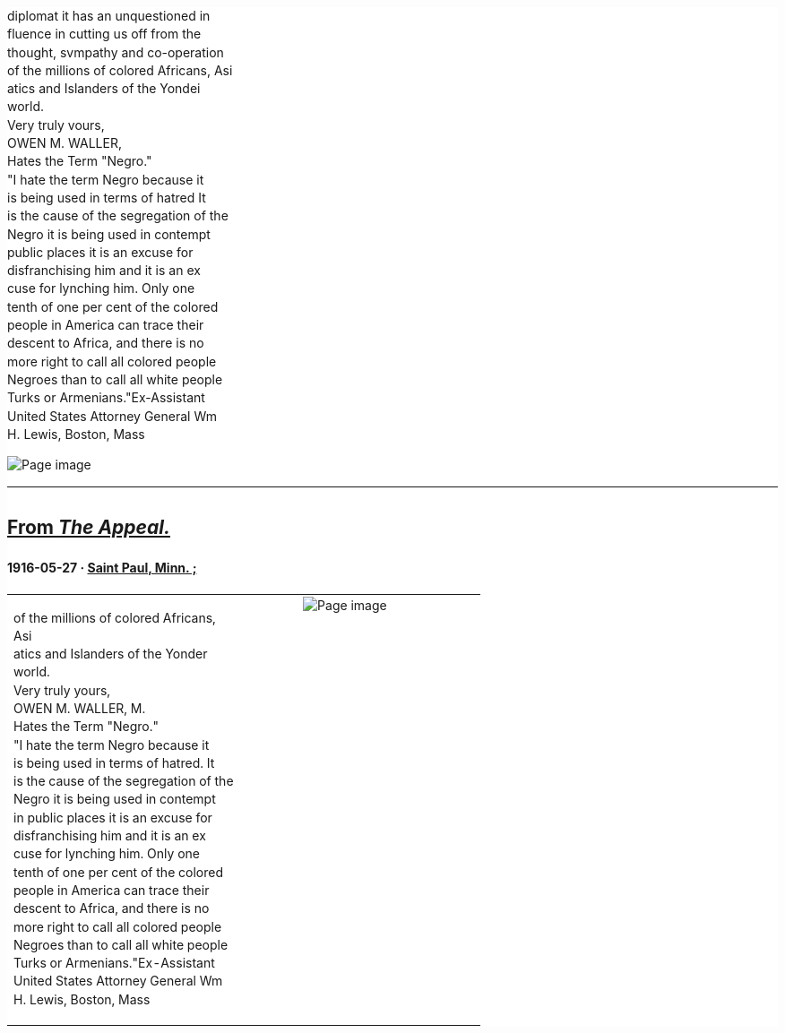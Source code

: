 diplomat it has an unquestioned in­  
fluence in cutting us off from the  
thought, svmpathy and co-operation  
of the millions of colored Africans, Asi­  
atics and Islanders of the Yondei  
world.  
Very truly vours,  
OWEN M. WALLER,  
Hates the Term &quot;Negro.&quot;  
&quot;I hate the term Negro because it  
is being used in terms of hatred It  
is the cause of the segregation of the  
Negro it is being used in contempt  
public places it is an excuse for  
disfranchising him and it is an ex­  
cuse for lynching him. Only one­  
tenth of one per cent of the colored  
people in America can trace their  
descent to Africa, and there is no  
more right to call all colored people  
Negroes than to call all white people  
Turks or Armenians.&quot;Ex-Assistant  
United States Attorney General Wm  
H. Lewis, Boston, Mass
</td><td style="width: 50%; max-height: 75%; margin: auto; display: block;">
<img alt="Page image" src="https://chroniclingamerica.loc.gov/iiif/2/mnhi_funkley_ver02%2Fdata%2Fsn83016810%2F00280768054%2F1916052001%2F0343.jp2/pct:70.649668,49.712560,12.175053,18.435155/!600,600/0/default.jpg"/>
</td>
</tr></table>

---

## [From _The Appeal._](https://chroniclingamerica.loc.gov/lccn/sn83016810/1916-05-27/ed-1/seq-2)

#### 1916-05-27 &middot; [Saint Paul, Minn. ;](http://dbpedia.org/resource/Saint_Paul%2C_Minnesota)

<table style="width: 100%;"><tr><td style="width: 50%">

  
of the millions of colored Africans, Asi­  
atics and Islanders of the Yonder  
world.  
Very truly yours,  
OWEN M. WALLER, M.  
Hates the Term &quot;Negro.&quot;  
&quot;I hate the term Negro because it  
is being used in terms of hatred. It  
is the cause of the segregation of the  
Negro it is being used in contempt  
in public places it is an excuse for  
disfranchising him and it is an ex­  
cuse for lynching him. Only one­  
tenth of one per cent of the colored  
people in America can trace their  
descent to Africa, and there is no  
more right to call all colored people  
Negroes than to call all white people  
Turks or Armenians.&quot;Ex-Assistant  
United States Attorney General Wm  
H. Lewis, Boston, Mass
</td><td style="width: 50%; max-height: 75%; margin: auto; display: block;">
<img alt="Page image" src="https://chroniclingamerica.loc.gov/iiif/2/mnhi_funkley_ver02%2Fdata%2Fsn83016810%2F00280768054%2F1916052701%2F0347.jp2/pct:69.316731,57.057998,12.328955,11.054538/!600,600/0/default.jpg"/>